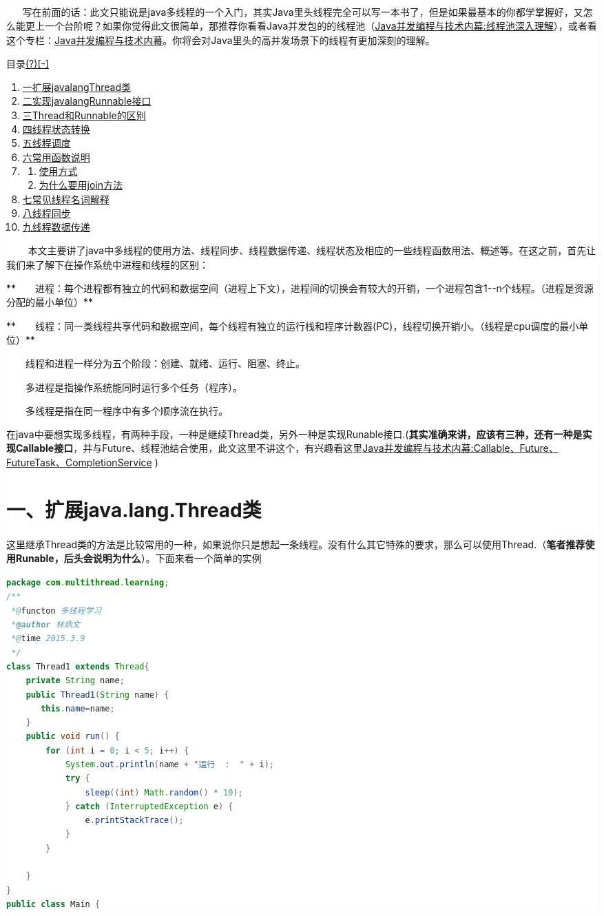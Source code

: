       写在前面的话：此文只能说是java多线程的一个入门，其实Java里头线程完全可以写一本书了，但是如果最基本的你都学掌握好，又怎么能更上一个台阶呢？如果你觉得此文很简单，那推荐你看看Java并发包的的线程池（[Java并发编程与技术内幕:线程池深入理解](http://blog.csdn.net/evankaka/article/details/51489322)），或者看这个专栏：[Java并发编程与技术内幕](http://blog.csdn.net/column/details/javahhighconcurrence.html)。你将会对Java里头的高并发场景下的线程有更加深刻的理解。

目录[\(?\)](http://blog.csdn.net/evankaka/article/details/44153709#)[\[-\]](http://blog.csdn.net/evankaka/article/details/44153709#)

1. [一扩展javalangThread类](http://blog.csdn.net/evankaka/article/details/44153709#t0)
2. [二实现javalangRunnable接口](http://blog.csdn.net/evankaka/article/details/44153709#t1)
3. [三Thread和Runnable的区别](http://blog.csdn.net/evankaka/article/details/44153709#t2)
4. [四线程状态转换](http://blog.csdn.net/evankaka/article/details/44153709#t3)
5. [五线程调度](http://blog.csdn.net/evankaka/article/details/44153709#t4)
6. [六常用函数说明](http://blog.csdn.net/evankaka/article/details/44153709#t5)
7. 1. [使用方式](http://blog.csdn.net/evankaka/article/details/44153709#t6)
   2. [为什么要用join方法](http://blog.csdn.net/evankaka/article/details/44153709#t7)
8. [七常见线程名词解释](http://blog.csdn.net/evankaka/article/details/44153709#t8)
9. [八线程同步](http://blog.csdn.net/evankaka/article/details/44153709#t9)
10. [九线程数据传递](http://blog.csdn.net/evankaka/article/details/44153709#t10)

        本文主要讲了java中多线程的使用方法、线程同步、线程数据传递、线程状态及相应的一些线程函数用法、概述等。在这之前，首先让我们来了解下在操作系统中进程和线程的区别：

**　　进程：每个进程都有独立的代码和数据空间（进程上下文），进程间的切换会有较大的开销，一个进程包含1--n个线程。（进程是资源分配的最小单位）**

**　　线程：同一类线程共享代码和数据空间，每个线程有独立的运行栈和程序计数器\(PC\)，线程切换开销小。（线程是cpu调度的最小单位）**

　　线程和进程一样分为五个阶段：创建、就绪、运行、阻塞、终止。

　　多进程是指操作系统能同时运行多个任务（程序）。

　　多线程是指在同一程序中有多个顺序流在执行。

在java中要想实现多线程，有两种手段，一种是继续Thread类，另外一种是实现Runable接口.\(**其实准确来讲，应该有三种，还有一种是实现Callable接口**，并与Future、线程池结合使用，此文这里不讲这个，有兴趣看这里[Java并发编程与技术内幕:Callable、Future、FutureTask、CompletionService](http://blog.csdn.net/evankaka/article/details/51610635) \)  


# 一、扩展java.lang.Thread类

这里继承Thread类的方法是比较常用的一种，如果说你只是想起一条线程。没有什么其它特殊的要求，那么可以使用Thread.（**笔者推荐使用Runable，后头会说明为什么**）。下面来看一个简单的实例

```java
package com.multithread.learning;
/**
 *@functon 多线程学习
 *@author 林炳文
 *@time 2015.3.9
 */
class Thread1 extends Thread{
	private String name;
    public Thread1(String name) {
       this.name=name;
    }
	public void run() {
        for (int i = 0; i < 5; i++) {
            System.out.println(name + "运行  :  " + i);
            try {
                sleep((int) Math.random() * 10);
            } catch (InterruptedException e) {
                e.printStackTrace();
            }
        }
       
	}
}
public class Main {

```